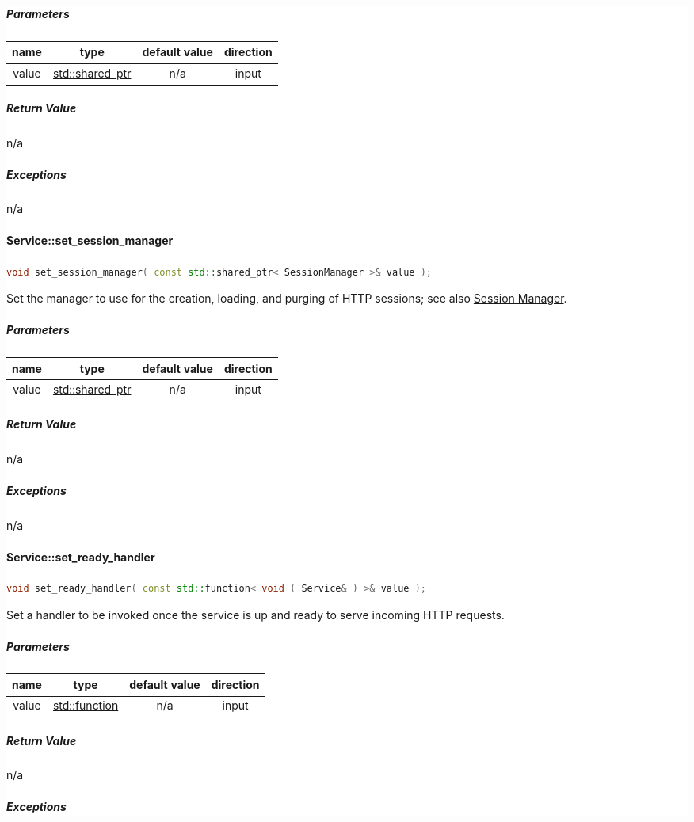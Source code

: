 ##### Parameters

| name       | type                                                                  | default value | direction |
|:----------:|-----------------------------------------------------------------------|:-------------:|:---------:|
| value      | [std::shared_ptr](http://en.cppreference.com/w/cpp/memory/shared_ptr) |      n/a      |   input   |

##### Return Value

n/a

##### Exceptions

n/a

#### Service::set_session_manager

```C++
void set_session_manager( const std::shared_ptr< SessionManager >& value );
```

Set the manager to use for the creation, loading, and purging of HTTP sessions; see also [Session Manager](#sessionmanager).

##### Parameters

| name       | type                                                                  | default value | direction |
|:----------:|-----------------------------------------------------------------------|:-------------:|:---------:|
| value      | [std::shared_ptr](http://en.cppreference.com/w/cpp/memory/shared_ptr) |      n/a      |   input   |

##### Return Value

n/a

##### Exceptions

n/a

#### Service::set_ready_handler

```C++
void set_ready_handler( const std::function< void ( Service& ) >& value );
```

Set a handler to be invoked once the service is up and ready to serve incoming HTTP requests.

##### Parameters

| name       | type                                                                          | default value | direction |
|:----------:|-------------------------------------------------------------------------------|:-------------:|:---------:|
| value      | [std::function](http://en.cppreference.com/w/cpp/utility/functional/function) |      n/a      |   input   |

##### Return Value

n/a

##### Exceptions
